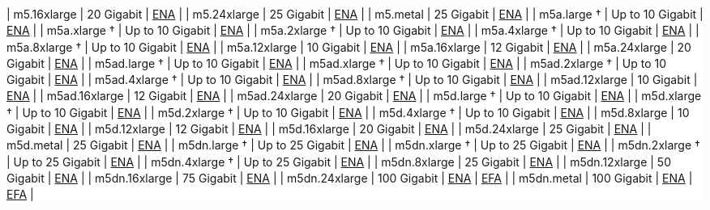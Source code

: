 | m5\.16xlarge | 20 Gigabit | [ENA](https://docs.aws.amazon.com/AWSEC2/latest/UserGuide/enhanced-networking.html) | 
| m5\.24xlarge | 25 Gigabit | [ENA](https://docs.aws.amazon.com/AWSEC2/latest/UserGuide/enhanced-networking.html) | 
| m5\.metal | 25 Gigabit | [ENA](https://docs.aws.amazon.com/AWSEC2/latest/UserGuide/enhanced-networking.html) | 
| m5a\.large † | Up to 10 Gigabit | [ENA](https://docs.aws.amazon.com/AWSEC2/latest/UserGuide/enhanced-networking.html) | 
| m5a\.xlarge † | Up to 10 Gigabit | [ENA](https://docs.aws.amazon.com/AWSEC2/latest/UserGuide/enhanced-networking.html) | 
| m5a\.2xlarge † | Up to 10 Gigabit | [ENA](https://docs.aws.amazon.com/AWSEC2/latest/UserGuide/enhanced-networking.html) | 
| m5a\.4xlarge † | Up to 10 Gigabit | [ENA](https://docs.aws.amazon.com/AWSEC2/latest/UserGuide/enhanced-networking.html) | 
| m5a\.8xlarge † | Up to 10 Gigabit | [ENA](https://docs.aws.amazon.com/AWSEC2/latest/UserGuide/enhanced-networking.html) | 
| m5a\.12xlarge | 10 Gigabit | [ENA](https://docs.aws.amazon.com/AWSEC2/latest/UserGuide/enhanced-networking.html) | 
| m5a\.16xlarge | 12 Gigabit | [ENA](https://docs.aws.amazon.com/AWSEC2/latest/UserGuide/enhanced-networking.html) | 
| m5a\.24xlarge | 20 Gigabit | [ENA](https://docs.aws.amazon.com/AWSEC2/latest/UserGuide/enhanced-networking.html) | 
| m5ad\.large † | Up to 10 Gigabit | [ENA](https://docs.aws.amazon.com/AWSEC2/latest/UserGuide/enhanced-networking.html) | 
| m5ad\.xlarge † | Up to 10 Gigabit | [ENA](https://docs.aws.amazon.com/AWSEC2/latest/UserGuide/enhanced-networking.html) | 
| m5ad\.2xlarge † | Up to 10 Gigabit | [ENA](https://docs.aws.amazon.com/AWSEC2/latest/UserGuide/enhanced-networking.html) | 
| m5ad\.4xlarge † | Up to 10 Gigabit | [ENA](https://docs.aws.amazon.com/AWSEC2/latest/UserGuide/enhanced-networking.html) | 
| m5ad\.8xlarge † | Up to 10 Gigabit | [ENA](https://docs.aws.amazon.com/AWSEC2/latest/UserGuide/enhanced-networking.html) | 
| m5ad\.12xlarge | 10 Gigabit | [ENA](https://docs.aws.amazon.com/AWSEC2/latest/UserGuide/enhanced-networking.html) | 
| m5ad\.16xlarge | 12 Gigabit | [ENA](https://docs.aws.amazon.com/AWSEC2/latest/UserGuide/enhanced-networking.html) | 
| m5ad\.24xlarge | 20 Gigabit | [ENA](https://docs.aws.amazon.com/AWSEC2/latest/UserGuide/enhanced-networking.html) | 
| m5d\.large † | Up to 10 Gigabit | [ENA](https://docs.aws.amazon.com/AWSEC2/latest/UserGuide/enhanced-networking.html) | 
| m5d\.xlarge † | Up to 10 Gigabit | [ENA](https://docs.aws.amazon.com/AWSEC2/latest/UserGuide/enhanced-networking.html) | 
| m5d\.2xlarge † | Up to 10 Gigabit | [ENA](https://docs.aws.amazon.com/AWSEC2/latest/UserGuide/enhanced-networking.html) | 
| m5d\.4xlarge † | Up to 10 Gigabit | [ENA](https://docs.aws.amazon.com/AWSEC2/latest/UserGuide/enhanced-networking.html) | 
| m5d\.8xlarge | 10 Gigabit | [ENA](https://docs.aws.amazon.com/AWSEC2/latest/UserGuide/enhanced-networking.html) | 
| m5d\.12xlarge | 12 Gigabit | [ENA](https://docs.aws.amazon.com/AWSEC2/latest/UserGuide/enhanced-networking.html) | 
| m5d\.16xlarge | 20 Gigabit | [ENA](https://docs.aws.amazon.com/AWSEC2/latest/UserGuide/enhanced-networking.html) | 
| m5d\.24xlarge | 25 Gigabit | [ENA](https://docs.aws.amazon.com/AWSEC2/latest/UserGuide/enhanced-networking.html) | 
| m5d\.metal | 25 Gigabit | [ENA](https://docs.aws.amazon.com/AWSEC2/latest/UserGuide/enhanced-networking.html) | 
| m5dn\.large † | Up to 25 Gigabit | [ENA](https://docs.aws.amazon.com/AWSEC2/latest/UserGuide/enhanced-networking.html) | 
| m5dn\.xlarge † | Up to 25 Gigabit | [ENA](https://docs.aws.amazon.com/AWSEC2/latest/UserGuide/enhanced-networking.html) | 
| m5dn\.2xlarge † | Up to 25 Gigabit | [ENA](https://docs.aws.amazon.com/AWSEC2/latest/UserGuide/enhanced-networking.html) | 
| m5dn\.4xlarge † | Up to 25 Gigabit | [ENA](https://docs.aws.amazon.com/AWSEC2/latest/UserGuide/enhanced-networking.html) | 
| m5dn\.8xlarge | 25 Gigabit | [ENA](https://docs.aws.amazon.com/AWSEC2/latest/UserGuide/enhanced-networking.html) | 
| m5dn\.12xlarge | 50 Gigabit | [ENA](https://docs.aws.amazon.com/AWSEC2/latest/UserGuide/enhanced-networking.html) | 
| m5dn\.16xlarge | 75 Gigabit | [ENA](https://docs.aws.amazon.com/AWSEC2/latest/UserGuide/enhanced-networking.html) | 
| m5dn\.24xlarge | 100 Gigabit | [ENA](https://docs.aws.amazon.com/AWSEC2/latest/UserGuide/enhanced-networking.html) \| [EFA](https://docs.aws.amazon.com/AWSEC2/latest/UserGuide/efa.html) | 
| m5dn\.metal | 100 Gigabit | [ENA](https://docs.aws.amazon.com/AWSEC2/latest/UserGuide/enhanced-networking.html) \| [EFA](https://docs.aws.amazon.com/AWSEC2/latest/UserGuide/efa.html) | 